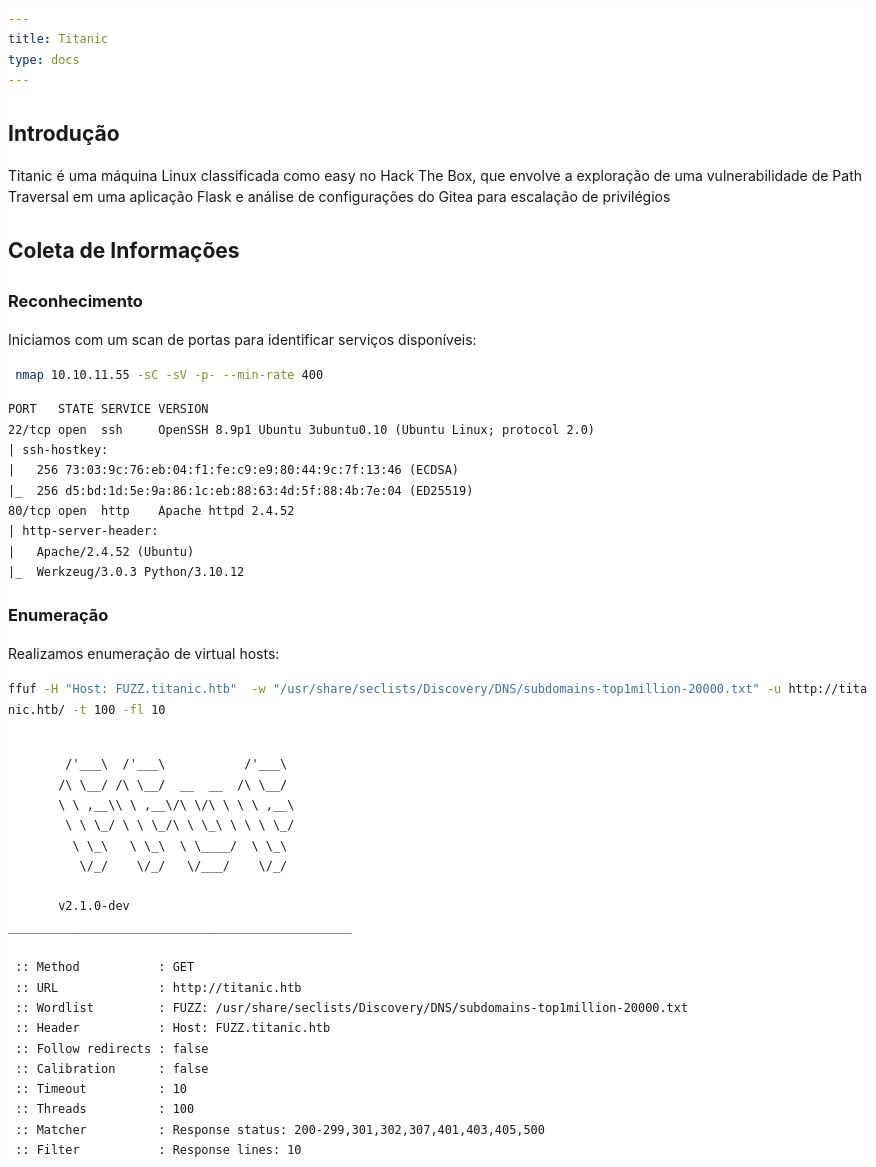 ```yaml
---
title: Titanic
type: docs
---
```


## Introdução

Titanic é uma máquina Linux classificada como easy no Hack The Box, que envolve
a exploração de uma vulnerabilidade de Path Traversal em uma aplicação Flask e
análise de configurações do Gitea para escalação de privilégios

## Coleta de Informações

### Reconhecimento

Iniciamos com um scan de portas para identificar serviços disponíveis:

```bash
 nmap 10.10.11.55 -sC -sV -p- --min-rate 400
```

```text
PORT   STATE SERVICE VERSION
22/tcp open  ssh     OpenSSH 8.9p1 Ubuntu 3ubuntu0.10 (Ubuntu Linux; protocol 2.0)
| ssh-hostkey:
|   256 73:03:9c:76:eb:04:f1:fe:c9:e9:80:44:9c:7f:13:46 (ECDSA)
|_  256 d5:bd:1d:5e:9a:86:1c:eb:88:63:4d:5f:88:4b:7e:04 (ED25519)
80/tcp open  http    Apache httpd 2.4.52
| http-server-header:
|   Apache/2.4.52 (Ubuntu)
|_  Werkzeug/3.0.3 Python/3.10.12
```

### Enumeração

Realizamos enumeração de virtual hosts:

```bash
ffuf -H "Host: FUZZ.titanic.htb"  -w "/usr/share/seclists/Discovery/DNS/subdomains-top1million-20000.txt" -u http://titanic.htb/ -t 100 -fl 10
```

```text

        /'___\  /'___\           /'___\
       /\ \__/ /\ \__/  __  __  /\ \__/
       \ \ ,__\\ \ ,__\/\ \/\ \ \ \ ,__\
        \ \ \_/ \ \ \_/\ \ \_\ \ \ \ \_/
         \ \_\   \ \_\  \ \____/  \ \_\
          \/_/    \/_/   \/___/    \/_/

       v2.1.0-dev
________________________________________________

 :: Method           : GET
 :: URL              : http://titanic.htb
 :: Wordlist         : FUZZ: /usr/share/seclists/Discovery/DNS/subdomains-top1million-20000.txt
 :: Header           : Host: FUZZ.titanic.htb
 :: Follow redirects : false
 :: Calibration      : false
 :: Timeout          : 10
 :: Threads          : 100
 :: Matcher          : Response status: 200-299,301,302,307,401,403,405,500
 :: Filter           : Response lines: 10
```